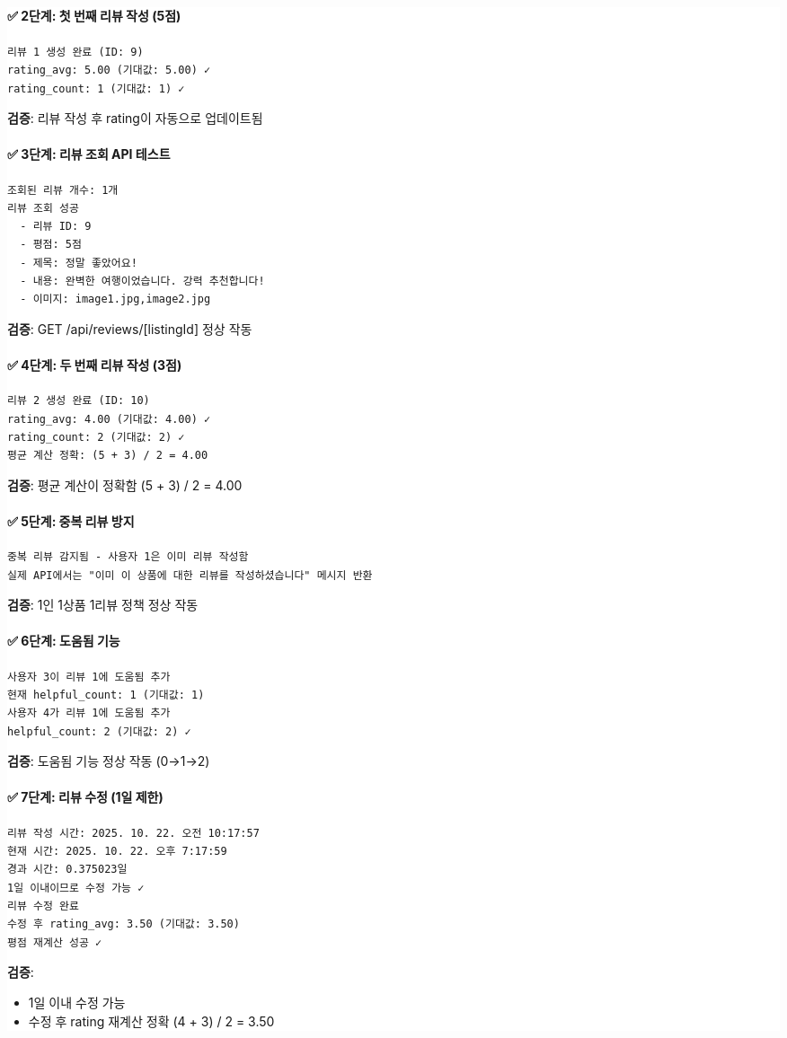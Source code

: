 #### ✅ 2단계: 첫 번째 리뷰 작성 (5점)
```
리뷰 1 생성 완료 (ID: 9)
rating_avg: 5.00 (기대값: 5.00) ✓
rating_count: 1 (기대값: 1) ✓
```
**검증**: 리뷰 작성 후 rating이 자동으로 업데이트됨

#### ✅ 3단계: 리뷰 조회 API 테스트
```
조회된 리뷰 개수: 1개
리뷰 조회 성공
  - 리뷰 ID: 9
  - 평점: 5점
  - 제목: 정말 좋았어요!
  - 내용: 완벽한 여행이었습니다. 강력 추천합니다!
  - 이미지: image1.jpg,image2.jpg
```
**검증**: GET /api/reviews/[listingId] 정상 작동

#### ✅ 4단계: 두 번째 리뷰 작성 (3점)
```
리뷰 2 생성 완료 (ID: 10)
rating_avg: 4.00 (기대값: 4.00) ✓
rating_count: 2 (기대값: 2) ✓
평균 계산 정확: (5 + 3) / 2 = 4.00
```
**검증**: 평균 계산이 정확함 (5 + 3) / 2 = 4.00

#### ✅ 5단계: 중복 리뷰 방지
```
중복 리뷰 감지됨 - 사용자 1은 이미 리뷰 작성함
실제 API에서는 "이미 이 상품에 대한 리뷰를 작성하셨습니다" 메시지 반환
```
**검증**: 1인 1상품 1리뷰 정책 정상 작동

#### ✅ 6단계: 도움됨 기능
```
사용자 3이 리뷰 1에 도움됨 추가
현재 helpful_count: 1 (기대값: 1)
사용자 4가 리뷰 1에 도움됨 추가
helpful_count: 2 (기대값: 2) ✓
```
**검증**: 도움됨 기능 정상 작동 (0→1→2)

#### ✅ 7단계: 리뷰 수정 (1일 제한)
```
리뷰 작성 시간: 2025. 10. 22. 오전 10:17:57
현재 시간: 2025. 10. 22. 오후 7:17:59
경과 시간: 0.375023일
1일 이내이므로 수정 가능 ✓
리뷰 수정 완료
수정 후 rating_avg: 3.50 (기대값: 3.50)
평점 재계산 성공 ✓
```
**검증**:
- 1일 이내 수정 가능
- 수정 후 rating 재계산 정확 (4 + 3) / 2 = 3.50

